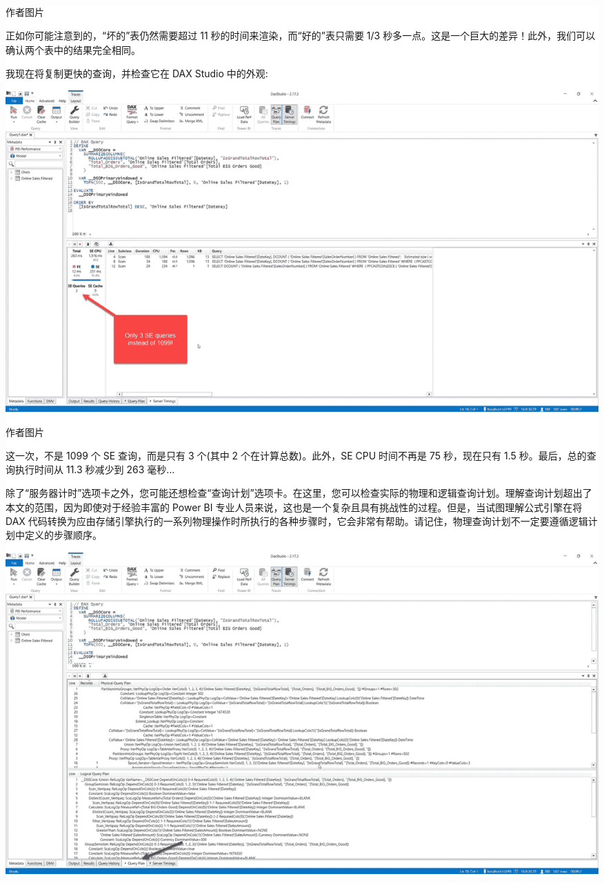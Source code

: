 作者图片

正如你可能注意到的，“坏的”表仍然需要超过 11 秒的时间来渲染，而“好的”表只需要 1/3 秒多一点。这是一个巨大的差异！此外，我们可以确认两个表中的结果完全相同。

我现在将复制更快的查询，并检查它在 DAX Studio 中的外观:

![](img/6466d0b122e19cdeb819e565bbd45bbd.png)

作者图片

这一次，不是 1099 个 SE 查询，而是只有 3 个(其中 2 个在计算总数)。此外，SE CPU 时间不再是 75 秒，现在只有 1.5 秒。最后，总的查询执行时间从 11.3 秒减少到 263 毫秒…

除了“服务器计时”选项卡之外，您可能还想检查“查询计划”选项卡。在这里，您可以检查实际的物理和逻辑查询计划。理解查询计划超出了本文的范围，因为即使对于经验丰富的 Power BI 专业人员来说，这也是一个复杂且具有挑战性的过程。但是，当试图理解公式引擎在将 DAX 代码转换为应由存储引擎执行的一系列物理操作时所执行的各种步骤时，它会非常有帮助。请记住，物理查询计划不一定要遵循逻辑计划中定义的步骤顺序。

![](img/cf57c4fa776ea4cef0d49df2a60c3e88.png)
